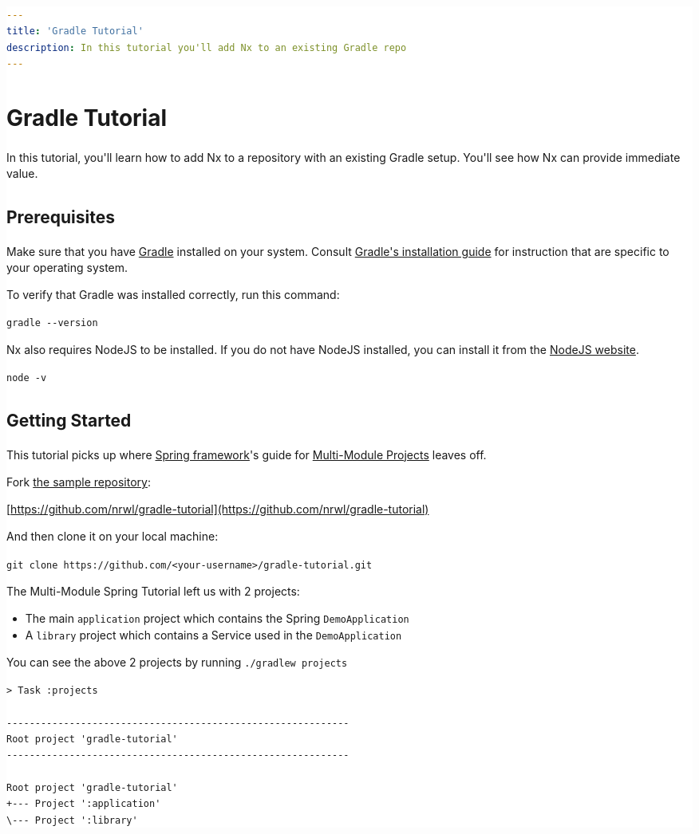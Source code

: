 ```yaml
---
title: 'Gradle Tutorial'
description: In this tutorial you'll add Nx to an existing Gradle repo
---
```


# Gradle Tutorial

In this tutorial, you'll learn how to add Nx to a repository with an existing Gradle setup. You'll see how Nx can
provide immediate value.

## Prerequisites

Make sure that you have [Gradle](https://gradle.org/) installed on your system.
Consult [Gradle's installation guide](https://docs.gradle.org/current/userguide/installation.html) for instruction that
are specific to your operating system.

To verify that Gradle was installed correctly, run this command:

```shell
gradle --version
```

Nx also requires NodeJS to be installed. If you do not have NodeJS installed, you can
install it from the [NodeJS website](https://nodejs.org/en/download).

```shell
node -v
```

## Getting Started

This tutorial picks up where [Spring framework](https://spring.io/)'s guide for [Multi-Module Projects](https://spring.io/guides/gs/multi-module) leaves off.

Fork [the sample repository](https://github.com/nrwl/gradle-tutorial):

[https://github.com/nrwl/gradle-tutorial](https://github.com/nrwl/gradle-tutorial)

And then clone it on your local machine:

```shell
git clone https://github.com/<your-username>/gradle-tutorial.git
```

The Multi-Module Spring Tutorial left us with 2 projects:

- The main `application` project which contains the Spring `DemoApplication`
- A `library` project which contains a Service used in the `DemoApplication`

You can see the above 2 projects by running `./gradlew projects`

```text {% command="./gradlew projects" %}
> Task :projects

------------------------------------------------------------
Root project 'gradle-tutorial'
------------------------------------------------------------

Root project 'gradle-tutorial'
+--- Project ':application'
\--- Project ':library'

```
